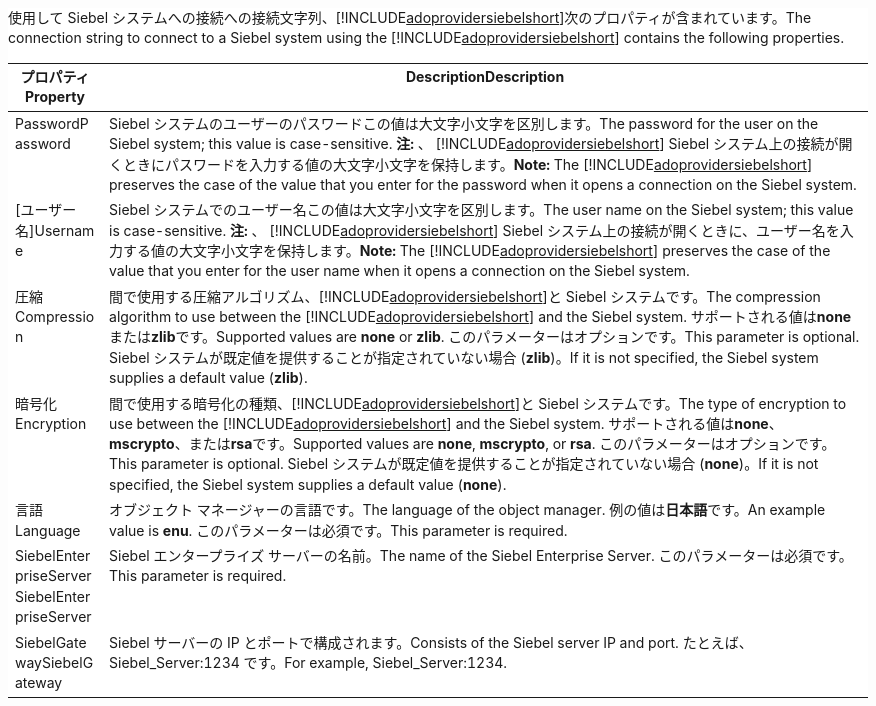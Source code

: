  <span data-ttu-id="fdc9e-108">使用して Siebel システムへの接続への接続文字列、[!INCLUDE[adoprovidersiebelshort](../../includes/adoprovidersiebelshort-md.md)]次のプロパティが含まれています。</span><span class="sxs-lookup"><span data-stu-id="fdc9e-108">The connection string to connect to a Siebel system using the [!INCLUDE[adoprovidersiebelshort](../../includes/adoprovidersiebelshort-md.md)] contains the following properties.</span></span>  
  
|<span data-ttu-id="fdc9e-109">プロパティ</span><span class="sxs-lookup"><span data-stu-id="fdc9e-109">Property</span></span>|<span data-ttu-id="fdc9e-110">Description</span><span class="sxs-lookup"><span data-stu-id="fdc9e-110">Description</span></span>|  
|--------------|-----------------|  
|<span data-ttu-id="fdc9e-111">Password</span><span class="sxs-lookup"><span data-stu-id="fdc9e-111">Password</span></span>|<span data-ttu-id="fdc9e-112">Siebel システムのユーザーのパスワードこの値は大文字小文字を区別します。</span><span class="sxs-lookup"><span data-stu-id="fdc9e-112">The password for the user on the Siebel system; this value is case-sensitive.</span></span> <span data-ttu-id="fdc9e-113">**注:** 、 [!INCLUDE[adoprovidersiebelshort](../../includes/adoprovidersiebelshort-md.md)] Siebel システム上の接続が開くときにパスワードを入力する値の大文字小文字を保持します。</span><span class="sxs-lookup"><span data-stu-id="fdc9e-113">**Note:**  The [!INCLUDE[adoprovidersiebelshort](../../includes/adoprovidersiebelshort-md.md)] preserves the case of the value that you enter for the password when it opens a connection on the Siebel system.</span></span>|  
|<span data-ttu-id="fdc9e-114">[ユーザー名]</span><span class="sxs-lookup"><span data-stu-id="fdc9e-114">Username</span></span>|<span data-ttu-id="fdc9e-115">Siebel システムでのユーザー名この値は大文字小文字を区別します。</span><span class="sxs-lookup"><span data-stu-id="fdc9e-115">The user name on the Siebel system; this value is case-sensitive.</span></span> <span data-ttu-id="fdc9e-116">**注:** 、 [!INCLUDE[adoprovidersiebelshort](../../includes/adoprovidersiebelshort-md.md)] Siebel システム上の接続が開くときに、ユーザー名を入力する値の大文字小文字を保持します。</span><span class="sxs-lookup"><span data-stu-id="fdc9e-116">**Note:**  The [!INCLUDE[adoprovidersiebelshort](../../includes/adoprovidersiebelshort-md.md)] preserves the case of the value that you enter for the user name when it opens a connection on the Siebel system.</span></span>|  
|<span data-ttu-id="fdc9e-117">圧縮</span><span class="sxs-lookup"><span data-stu-id="fdc9e-117">Compression</span></span>|<span data-ttu-id="fdc9e-118">間で使用する圧縮アルゴリズム、[!INCLUDE[adoprovidersiebelshort](../../includes/adoprovidersiebelshort-md.md)]と Siebel システムです。</span><span class="sxs-lookup"><span data-stu-id="fdc9e-118">The compression algorithm to use between the [!INCLUDE[adoprovidersiebelshort](../../includes/adoprovidersiebelshort-md.md)] and the Siebel system.</span></span> <span data-ttu-id="fdc9e-119">サポートされる値は**none**または**zlib**です。</span><span class="sxs-lookup"><span data-stu-id="fdc9e-119">Supported values are **none** or **zlib**.</span></span> <span data-ttu-id="fdc9e-120">このパラメーターはオプションです。</span><span class="sxs-lookup"><span data-stu-id="fdc9e-120">This parameter is optional.</span></span> <span data-ttu-id="fdc9e-121">Siebel システムが既定値を提供することが指定されていない場合 (**zlib**)。</span><span class="sxs-lookup"><span data-stu-id="fdc9e-121">If it is not specified, the Siebel system supplies a default value (**zlib**).</span></span>|  
|<span data-ttu-id="fdc9e-122">暗号化</span><span class="sxs-lookup"><span data-stu-id="fdc9e-122">Encryption</span></span>|<span data-ttu-id="fdc9e-123">間で使用する暗号化の種類、[!INCLUDE[adoprovidersiebelshort](../../includes/adoprovidersiebelshort-md.md)]と Siebel システムです。</span><span class="sxs-lookup"><span data-stu-id="fdc9e-123">The type of encryption to use between the [!INCLUDE[adoprovidersiebelshort](../../includes/adoprovidersiebelshort-md.md)] and the Siebel system.</span></span> <span data-ttu-id="fdc9e-124">サポートされる値は**none**、 **mscrypto**、または**rsa**です。</span><span class="sxs-lookup"><span data-stu-id="fdc9e-124">Supported values are **none**, **mscrypto**, or **rsa**.</span></span> <span data-ttu-id="fdc9e-125">このパラメーターはオプションです。</span><span class="sxs-lookup"><span data-stu-id="fdc9e-125">This parameter is optional.</span></span> <span data-ttu-id="fdc9e-126">Siebel システムが既定値を提供することが指定されていない場合 (**none**)。</span><span class="sxs-lookup"><span data-stu-id="fdc9e-126">If it is not specified, the Siebel system supplies a default value (**none**).</span></span>|  
|<span data-ttu-id="fdc9e-127">言語</span><span class="sxs-lookup"><span data-stu-id="fdc9e-127">Language</span></span>|<span data-ttu-id="fdc9e-128">オブジェクト マネージャーの言語です。</span><span class="sxs-lookup"><span data-stu-id="fdc9e-128">The language of the object manager.</span></span> <span data-ttu-id="fdc9e-129">例の値は**日本語**です。</span><span class="sxs-lookup"><span data-stu-id="fdc9e-129">An example value is **enu**.</span></span> <span data-ttu-id="fdc9e-130">このパラメーターは必須です。</span><span class="sxs-lookup"><span data-stu-id="fdc9e-130">This parameter is required.</span></span>|  
|<span data-ttu-id="fdc9e-131">SiebelEnterpriseServer</span><span class="sxs-lookup"><span data-stu-id="fdc9e-131">SiebelEnterpriseServer</span></span>|<span data-ttu-id="fdc9e-132">Siebel エンタープライズ サーバーの名前。</span><span class="sxs-lookup"><span data-stu-id="fdc9e-132">The name of the Siebel Enterprise Server.</span></span> <span data-ttu-id="fdc9e-133">このパラメーターは必須です。</span><span class="sxs-lookup"><span data-stu-id="fdc9e-133">This parameter is required.</span></span>|  
|<span data-ttu-id="fdc9e-134">SiebelGateway</span><span class="sxs-lookup"><span data-stu-id="fdc9e-134">SiebelGateway</span></span>|<span data-ttu-id="fdc9e-135">Siebel サーバーの IP とポートで構成されます。</span><span class="sxs-lookup"><span data-stu-id="fdc9e-135">Consists of the Siebel server IP and port.</span></span> <span data-ttu-id="fdc9e-136">たとえば、Siebel_Server:1234 です。</span><span class="sxs-lookup"><span data-stu-id="fdc9e-136">For example, Siebel_Server:1234.</span></span>|  